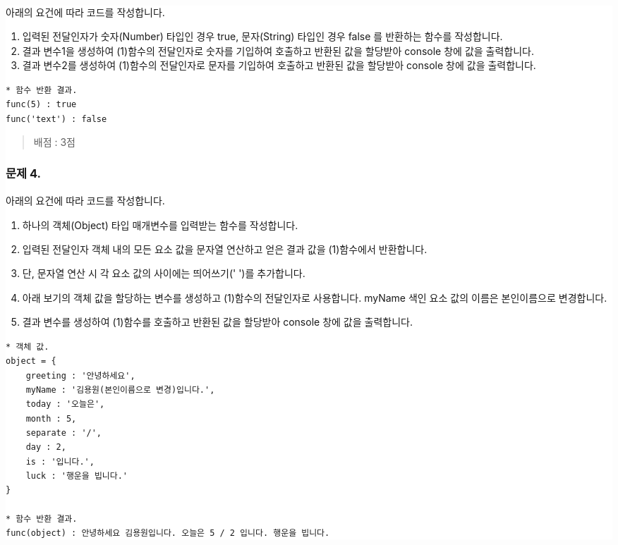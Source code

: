 아래의 요건에 따라 코드를 작성합니다.

1) 입력된 전달인자가 숫자(Number) 타입인 경우 true, 문자(String) 타입인 경우 false 를 반환하는 함수를 작성합니다.
2) 결과 변수1을 생성하여 (1)함수의 전달인자로 숫자를 기입하여 호출하고 반환된 값을 할당받아 console 창에 값을 출력합니다.
3) 결과 변수2를 생성하여 (1)함수의 전달인자로 문자를 기입하여 호출하고 반환된 값을 할당받아 console 창에 값을 출력합니다.

~~~~
* 함수 반환 결과.
func(5) : true
func('text') : false
~~~~

> 배점 : 3점





























### 문제 4.

아래의 요건에 따라 코드를 작성합니다.

1) 하나의 객체(Object) 타입 매개변수를 입력받는 함수를 작성합니다.

2) 입력된 전달인자 객체 내의 모든 요소 값을 문자열 연산하고 얻은 결과 값을 (1)함수에서 반환합니다.

3) 단, 문자열 연산 시 각 요소 값의 사이에는 띄어쓰기(' ')를 추가합니다.

4) 아래 보기의 객체 값을 할당하는 변수를 생성하고 (1)함수의 전달인자로 사용합니다. myName 색인 요소 값의 이름은 본인이름으로 변경합니다.

5) 결과 변수를 생성하여 (1)함수를 호출하고 반환된 값을 할당받아 console 창에 값을 출력합니다.

~~~~
* 객체 값.
object = {
    greeting : '안녕하세요',
    myName : '김용원(본인이름으로 변경)입니다.',
    today : '오늘은',
    month : 5,
    separate : '/',
    day : 2,
    is : '입니다.',
    luck : '행운을 빕니다.'
}

* 함수 반환 결과.
func(object) : 안녕하세요 김용원입니다. 오늘은 5 / 2 입니다. 행운을 빕니다.
~~~~
